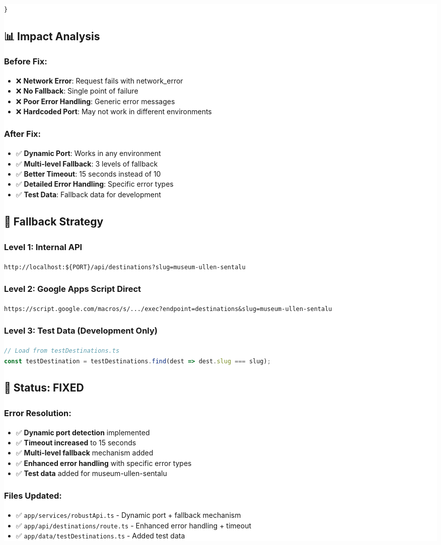 ```typescript
}
```

## 📊 **Impact Analysis**

### **Before Fix:**
- ❌ **Network Error**: Request fails with network_error
- ❌ **No Fallback**: Single point of failure
- ❌ **Poor Error Handling**: Generic error messages
- ❌ **Hardcoded Port**: May not work in different environments

### **After Fix:**
- ✅ **Dynamic Port**: Works in any environment
- ✅ **Multi-level Fallback**: 3 levels of fallback
- ✅ **Better Timeout**: 15 seconds instead of 10
- ✅ **Detailed Error Handling**: Specific error types
- ✅ **Test Data**: Fallback data for development

## 🔄 **Fallback Strategy**

### **Level 1: Internal API**
```
http://localhost:${PORT}/api/destinations?slug=museum-ullen-sentalu
```

### **Level 2: Google Apps Script Direct**
```
https://script.google.com/macros/s/.../exec?endpoint=destinations&slug=museum-ullen-sentalu
```

### **Level 3: Test Data (Development Only)**
```typescript
// Load from testDestinations.ts
const testDestination = testDestinations.find(dest => dest.slug === slug);
```

## 🚀 **Status: FIXED**

### **Error Resolution:**
- ✅ **Dynamic port detection** implemented
- ✅ **Timeout increased** to 15 seconds
- ✅ **Multi-level fallback** mechanism added
- ✅ **Enhanced error handling** with specific error types
- ✅ **Test data** added for museum-ullen-sentalu

### **Files Updated:**
- ✅ `app/services/robustApi.ts` - Dynamic port + fallback mechanism
- ✅ `app/api/destinations/route.ts` - Enhanced error handling + timeout
- ✅ `app/data/testDestinations.ts` - Added test data
